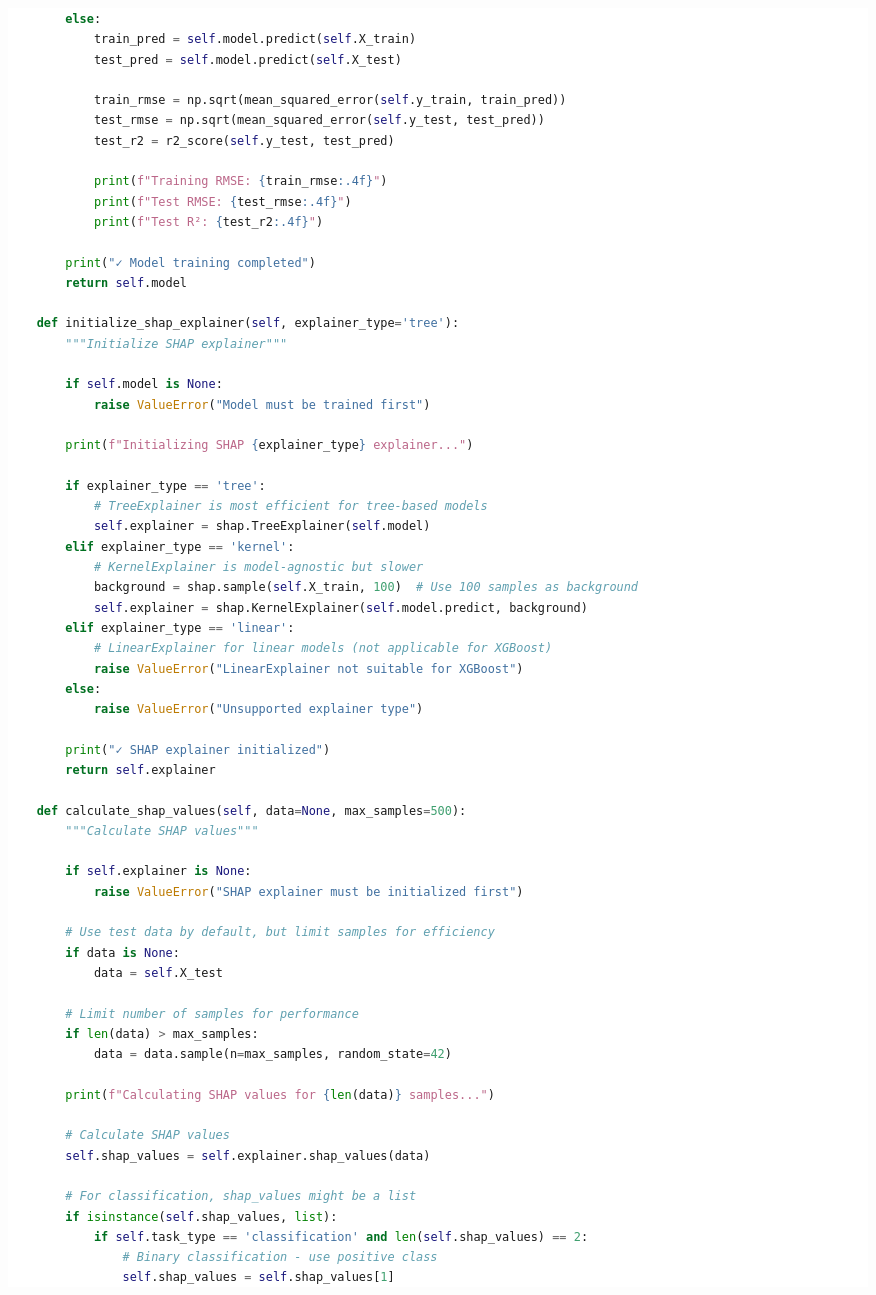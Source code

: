```python
        else:
            train_pred = self.model.predict(self.X_train)
            test_pred = self.model.predict(self.X_test)
            
            train_rmse = np.sqrt(mean_squared_error(self.y_train, train_pred))
            test_rmse = np.sqrt(mean_squared_error(self.y_test, test_pred))
            test_r2 = r2_score(self.y_test, test_pred)
            
            print(f"Training RMSE: {train_rmse:.4f}")
            print(f"Test RMSE: {test_rmse:.4f}")
            print(f"Test R²: {test_r2:.4f}")
        
        print("✓ Model training completed")
        return self.model
    
    def initialize_shap_explainer(self, explainer_type='tree'):
        """Initialize SHAP explainer"""
        
        if self.model is None:
            raise ValueError("Model must be trained first")
        
        print(f"Initializing SHAP {explainer_type} explainer...")
        
        if explainer_type == 'tree':
            # TreeExplainer is most efficient for tree-based models
            self.explainer = shap.TreeExplainer(self.model)
        elif explainer_type == 'kernel':
            # KernelExplainer is model-agnostic but slower
            background = shap.sample(self.X_train, 100)  # Use 100 samples as background
            self.explainer = shap.KernelExplainer(self.model.predict, background)
        elif explainer_type == 'linear':
            # LinearExplainer for linear models (not applicable for XGBoost)
            raise ValueError("LinearExplainer not suitable for XGBoost")
        else:
            raise ValueError("Unsupported explainer type")
        
        print("✓ SHAP explainer initialized")
        return self.explainer
    
    def calculate_shap_values(self, data=None, max_samples=500):
        """Calculate SHAP values"""
        
        if self.explainer is None:
            raise ValueError("SHAP explainer must be initialized first")
        
        # Use test data by default, but limit samples for efficiency
        if data is None:
            data = self.X_test
        
        # Limit number of samples for performance
        if len(data) > max_samples:
            data = data.sample(n=max_samples, random_state=42)
        
        print(f"Calculating SHAP values for {len(data)} samples...")
        
        # Calculate SHAP values
        self.shap_values = self.explainer.shap_values(data)
        
        # For classification, shap_values might be a list
        if isinstance(self.shap_values, list):
            if self.task_type == 'classification' and len(self.shap_values) == 2:
                # Binary classification - use positive class
                self.shap_values = self.shap_values[1]
```